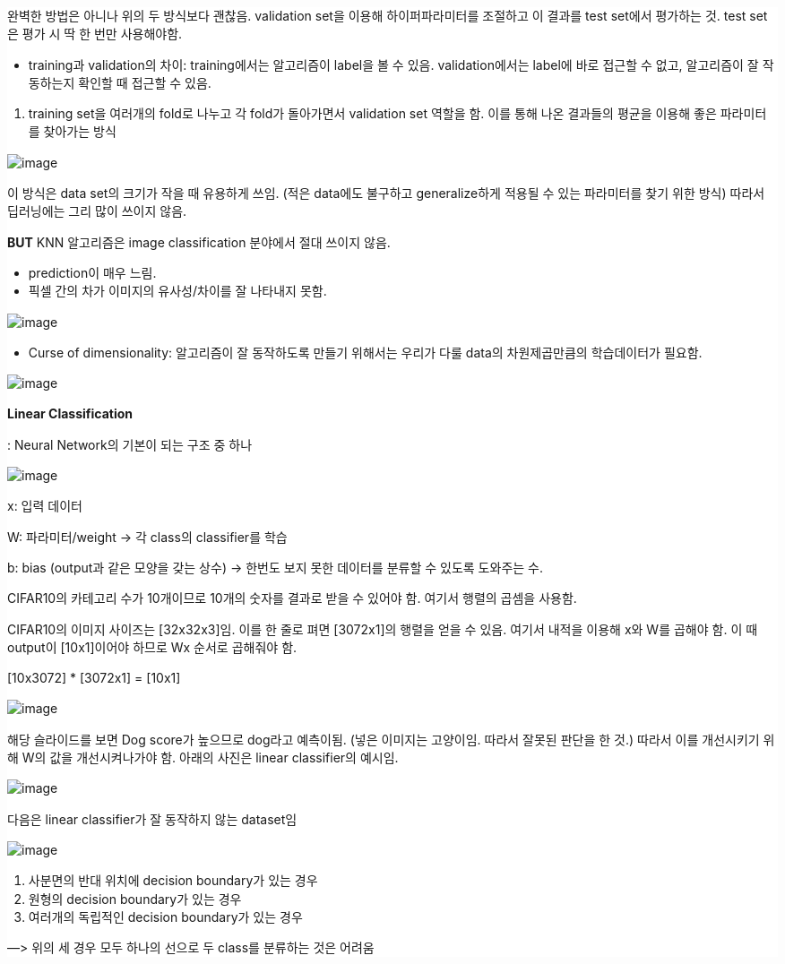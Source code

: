 완벽한 방법은 아니나 위의 두 방식보다 괜찮음. validation set을 이용해 하이퍼파라미터를 조절하고 이 결과를 test set에서 평가하는 것. test set은 평가 시 딱 한 번만 사용해야함.

- training과 validation의 차이: training에서는 알고리즘이 label을 볼 수 있음. validation에서는 label에 바로 접근할 수 없고, 알고리즘이 잘 작동하는지 확인할 때 접근할 수 있음.

1. training set을 여러개의 fold로 나누고 각 fold가 돌아가면서 validation set 역할을 함. 이를 통해 나온 결과들의 평균을 이용해 좋은 파라미터를 찾아가는 방식

![image](https://user-images.githubusercontent.com/71377968/148771129-28ffe8b5-d704-4646-9420-83accf84c8cd.png)

이 방식은 data set의 크기가 작을 때 유용하게 쓰임. (적은 data에도 불구하고 generalize하게 적용될 수 있는 파라미터를 찾기 위한 방식) 따라서 딥러닝에는 그리 많이 쓰이지 않음.

**BUT** KNN 알고리즘은 image classification 분야에서 절대 쓰이지 않음.

- prediction이 매우 느림.
- 픽셀 간의 차가 이미지의 유사성/차이를 잘 나타내지 못함.

![image](https://user-images.githubusercontent.com/71377968/148771181-a1330212-19b6-4b5f-a330-9a5714e42ef9.png)

- Curse of dimensionality: 알고리즘이 잘 동작하도록 만들기 위해서는 우리가 다룰 data의 차원제곱만큼의 학습데이터가 필요함.

![image](https://user-images.githubusercontent.com/71377968/148771222-4f6f899c-0f26-4454-968c-c269584af873.png)

**Linear Classification**

: Neural Network의 기본이 되는 구조 중 하나

![image](https://user-images.githubusercontent.com/71377968/148771251-098f44f8-0dd3-45f4-9d82-d9c14bad4c5b.png)

x: 입력 데이터

W: 파라미터/weight -> 각 class의 classifier를 학습

b: bias (output과 같은 모양을 갖는 상수) -> 한번도 보지 못한 데이터를 분류할 수 있도록 도와주는 수.

CIFAR10의 카테고리 수가 10개이므로 10개의 숫자를 결과로 받을 수 있어야 함. 여기서 행렬의 곱셈을 사용함.

CIFAR10의 이미지 사이즈는 [32x32x3]임. 이를 한 줄로 펴면 [3072x1]의 행렬을 얻을 수 있음. 여기서 내적을 이용해 x와 W를 곱해야 함. 이 때 output이 [10x1]이어야 하므로 Wx 순서로 곱해줘야 함.

[10x3072] * [3072x1] = [10x1]

![image](https://user-images.githubusercontent.com/71377968/148771289-3a628382-f689-4a17-b23d-9fc517144837.png)

해당 슬라이드를 보면 Dog score가 높으므로 dog라고 예측이됨. (넣은 이미지는 고양이임. 따라서 잘못된 판단을 한 것.) 따라서 이를 개선시키기 위해 W의 값을 개선시켜나가야 함. 아래의 사진은 linear classifier의 예시임.

![image](https://user-images.githubusercontent.com/71377968/148771348-a77a3c9e-6283-4c7e-8d46-7447a61e8d53.png)

다음은 linear classifier가 잘 동작하지 않는 dataset임

![image](https://user-images.githubusercontent.com/71377968/148771380-55c292b2-a84c-4bfe-8e74-5dc08bdbb6c6.png)

1. 사분면의 반대 위치에 decision boundary가 있는 경우
2. 원형의 decision boundary가 있는 경우
3. 여러개의 독립적인 decision boundary가 있는 경우

—> 위의 세 경우 모두 하나의 선으로 두 class를 분류하는 것은 어려움
